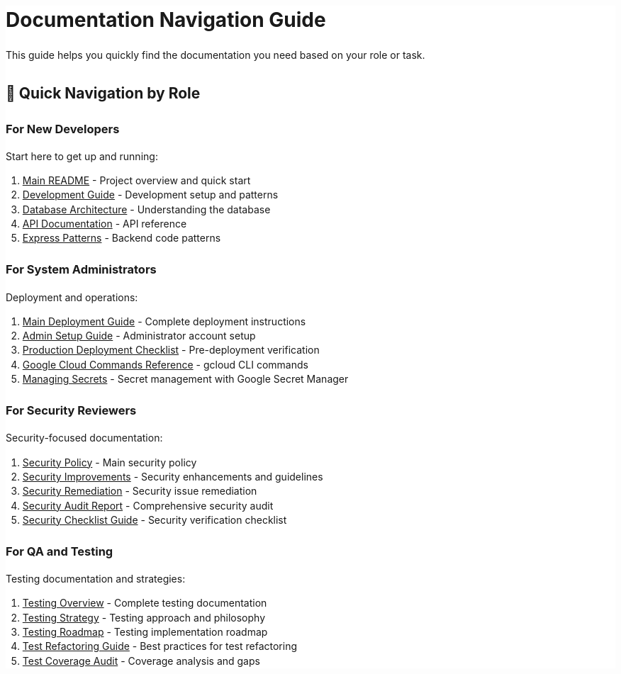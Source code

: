 # Documentation Navigation Guide

This guide helps you quickly find the documentation you need based on your role or task.

## 🎯 Quick Navigation by Role

### For New Developers

Start here to get up and running:

1. [Main README](../README.md) - Project overview and quick start
2. [Development Guide](development/DEVELOPMENT_GUIDE.md) - Development setup and patterns
3. [Database Architecture](architecture/DATABASE_ARCHITECTURE.md) - Understanding the database
4. [API Documentation](reference/api/API_DOCUMENTATION.md) - API reference
5. [Express Patterns](guides/EXPRESS_PATTERNS.md) - Backend code patterns

### For System Administrators

Deployment and operations:

1. [Main Deployment Guide](../DEPLOYMENT.md) - Complete deployment instructions
2. [Admin Setup Guide](deployment/ADMIN_SETUP.md) - Administrator account setup
3. [Production Deployment Checklist](deployment/PRODUCTION_DEPLOYMENT_CHECKLIST.md) - Pre-deployment verification
4. [Google Cloud Commands Reference](reference/GOOGLE_CLOUD_COMMANDS_REFERENCE.md) - gcloud CLI commands
5. [Managing Secrets](reference/MANAGING_SECRETS_GCP.md) - Secret management with Google Secret Manager

### For Security Reviewers

Security-focused documentation:

1. [Security Policy](../SECURITY.md) - Main security policy
2. [Security Improvements](security/SECURITY_IMPROVEMENTS.md) - Security enhancements and guidelines
3. [Security Remediation](security/SECURITY_REMEDIATION.md) - Security issue remediation
4. [Security Audit Report](security/SECURITY_AUDIT_REPORT.md) - Comprehensive security audit
5. [Security Checklist Guide](security/SECURITY_CHECKLIST_GUIDE.md) - Security verification checklist

### For QA and Testing

Testing documentation and strategies:

1. [Testing Overview](testing/TESTING.md) - Complete testing documentation
2. [Testing Strategy](testing/TESTING_STRATEGY.md) - Testing approach and philosophy
3. [Testing Roadmap](testing/TESTING_ROADMAP.md) - Testing implementation roadmap
4. [Test Refactoring Guide](testing/TEST_REFACTORING_GUIDE.md) - Best practices for test refactoring
5. [Test Coverage Audit](testing/test-coverage-audit.md) - Coverage analysis and gaps

